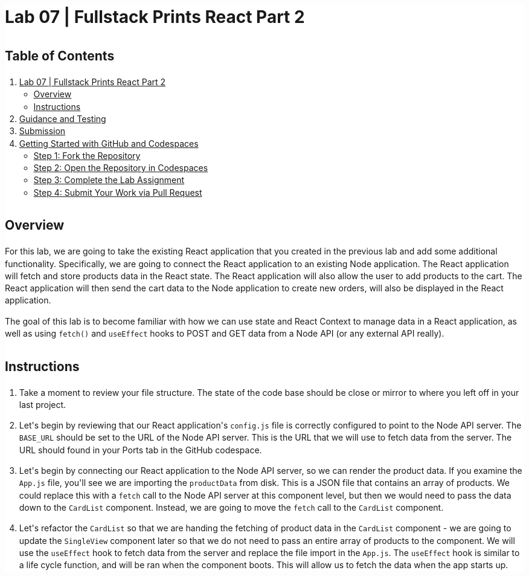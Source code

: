 # Lab 07 | Fullstack Prints React Part 2

## Table of Contents

1. [Lab 07 | Fullstack Prints React Part 2](#lab-07--fullstack-prints-react-part-2)
   - [Overview](#overview)
   - [Instructions](#instructions)
2. [Guidance and Testing](#guidance-and-testing)
3. [Submission](#submission)
4. [Getting Started with GitHub and Codespaces](#getting-started-with-github-and-codespaces)
   - [Step 1: Fork the Repository](#step-1-fork-the-repository)
   - [Step 2: Open the Repository in Codespaces](#step-2-open-the-repository-in-codespaces)
   - [Step 3: Complete the Lab Assignment](#step-3-complete-the-lab-assignment)
   - [Step 4: Submit Your Work via Pull Request](#step-4-submit-your-work-via-pull-request)



## Overview

For this lab, we are going to take the existing React application that you created in the previous lab and add some additional functionality. Specifically, we are going to connect the React application to an existing Node application. The React application will fetch and store products data in the React state. The React application will also allow the user to add products to the cart. The React application will then send the cart data to the Node application to create new orders, will also be displayed in the React application.

The goal of this lab is to become familiar with how we can use state and React Context to manage data in a React application, as well as using `fetch()` and `useEffect` hooks to POST and GET data from a Node API (or any external API really).

## Instructions

1. Take a moment to review your file structure. The state of the code base should be close or mirror to where you left off in your last project. 

2. Let's begin by reviewing that our React application's `config.js` file is correctly configured to point to the Node API server. The `BASE_URL` should be set to the URL of the Node API server. This is the URL that we will use to fetch data from the server. The URL should found in your Ports tab in the GitHub codespace.

2. Let's begin by connecting our React application to the Node API server, so we can render the product data. If you examine the `App.js` file, you'll see we are importing the `productData` from disk. This is a JSON file that contains an array of products. We could replace this with a `fetch` call to the Node API server at this component level, but then we would need to pass the data down to the `CardList` component. Instead, we are going to move the `fetch` call to the `CardList` component.
3. Let's refactor the `CardList` so that we are handing the fetching of product data in the `CardList` component - we are going to update the `SingleView` component later so that we do not need to pass an entire array of products to the component. We will use the `useEffect` hook to fetch data from the server and replace the file import in the `App.js`. The `useEffect` hook is similar to a life cycle function, and will be ran when the component boots. This will allow us to fetch the data when the app starts up.

